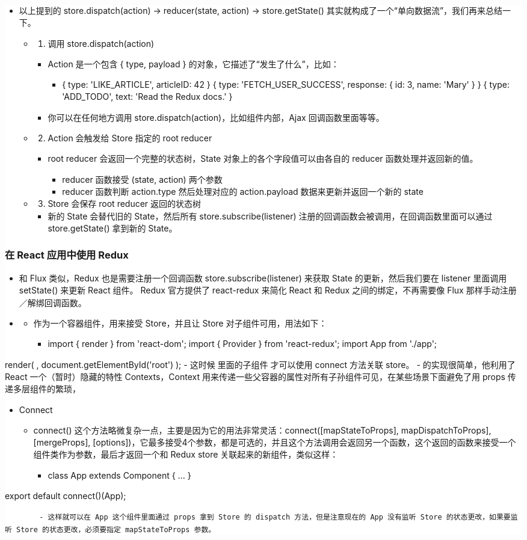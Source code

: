 - 以上提到的 store.dispatch(action) -> reducer(state, action) -> store.getState() 其实就构成了一个“单向数据流”，我们再来总结一下。

	- 1. 调用 store.dispatch(action)

		- Action 是一个包含 { type, payload } 的对象，它描述了“发生了什么”，比如：

			- { type: 'LIKE_ARTICLE', articleID: 42 }
{ type: 'FETCH_USER_SUCCESS', response: { id: 3, name: 'Mary' } }
{ type: 'ADD_TODO', text: 'Read the Redux docs.' }

		- 你可以在任何地方调用 store.dispatch(action)，比如组件内部，Ajax 回调函数里面等等。

	- 2. Action 会触发给 Store 指定的 root reducer

		- root reducer 会返回一个完整的状态树，State 对象上的各个字段值可以由各自的 reducer 函数处理并返回新的值。

			- reducer 函数接受 (state, action) 两个参数
			- reducer 函数判断 action.type 然后处理对应的 action.payload 数据来更新并返回一个新的 state

	- 3. Store 会保存 root reducer 返回的状态树

		- 新的 State 会替代旧的 State，然后所有 store.subscribe(listener) 注册的回调函数会被调用，在回调函数里面可以通过 store.getState() 拿到新的 State。

### 在 React 应用中使用 Redux

- 和 Flux 类似，Redux 也是需要注册一个回调函数 store.subscribe(listener) 来获取 State 的更新，然后我们要在 listener 里面调用 setState() 来更新 React 组件。
Redux 官方提供了 react-redux 来简化 React 和 Redux 之间的绑定，不再需要像 Flux 那样手动注册／解绑回调函数。
- <Provider>

	- <Provider> 作为一个容器组件，用来接受 Store，并且让 Store 对子组件可用，用法如下：

		- import { render } from 'react-dom';
import { Provider } from 'react-redux';
import App from './app';

render(
  <Provider store={store}>
    <App />
  </Provider>,
  document.getElementById('root')
);
		- 这时候 <Provider> 里面的子组件 <App /> 才可以使用 connect 方法关联 store。
		- <Provider> 的实现很简单，他利用了 React 一个（暂时）隐藏的特性 Contexts，Context 用来传递一些父容器的属性对所有子孙组件可见，在某些场景下面避免了用 props 传递多层组件的繁琐，

- Connect

	- connect() 这个方法略微复杂一点，主要是因为它的用法非常灵活：connect([mapStateToProps], mapDispatchToProps], [mergeProps], [options])，它最多接受4个参数，都是可选的，并且这个方法调用会返回另一个函数，这个返回的函数来接受一个组件类作为参数，最后才返回一个和 Redux store 关联起来的新组件，类似这样：

		- class App extends Component { ... }

export default connect()(App);

			- 这样就可以在 App 这个组件里面通过 props 拿到 Store 的 dispatch 方法，但是注意现在的 App 没有监听 Store 的状态更改，如果要监听 Store 的状态更改，必须要指定 mapStateToProps 参数。
